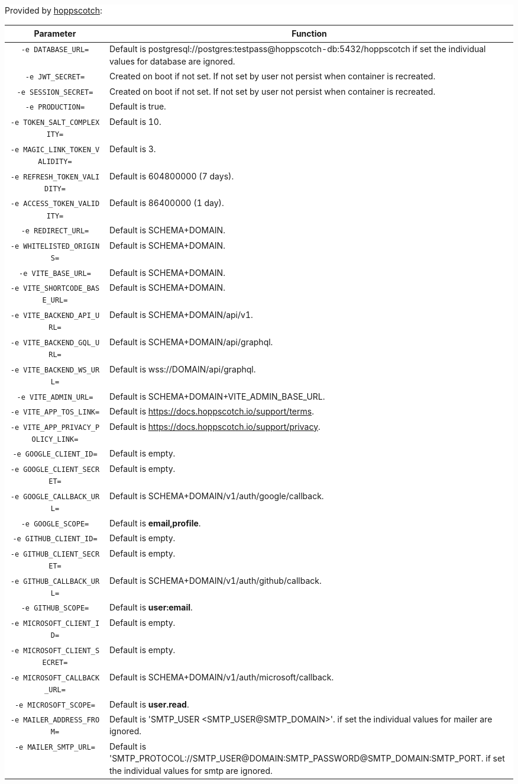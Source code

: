 Provided by [hoppscotch](https://docs.hoppscotch.io/documentation/self-host/install-and-build/#configuring-the-environment):

| Parameter | Function |
| :---: | --- |
| `-e DATABASE_URL=` | Default is postgresql://postgres:testpass@hoppscotch-db:5432/hoppscotch if set the individual values for database are ignored.|
| `-e JWT_SECRET=` | Created on boot if not set. If not set by user not persist when container is recreated. |
| `-e SESSION_SECRET=` | Created on boot if not set. If not set by user not persist when container is recreated. |
| `-e PRODUCTION=` | Default is true. |
| `-e TOKEN_SALT_COMPLEXITY=` | Default is 10. |
| `-e MAGIC_LINK_TOKEN_VALIDITY=` | Default is 3. |
| `-e REFRESH_TOKEN_VALIDITY=` | Default is 604800000 (7 days). |
| `-e ACCESS_TOKEN_VALIDITY=` | Default is 86400000 (1 day). |
| `-e REDIRECT_URL=` | Default is SCHEMA+DOMAIN. |
| `-e WHITELISTED_ORIGINS=` | Default is SCHEMA+DOMAIN. |
| `-e VITE_BASE_URL=` | Default is SCHEMA+DOMAIN. |
| `-e VITE_SHORTCODE_BASE_URL=` | Default is SCHEMA+DOMAIN. |
| `-e VITE_BACKEND_API_URL=` | Default is SCHEMA+DOMAIN/api/v1. |
| `-e VITE_BACKEND_GQL_URL=` | Default is SCHEMA+DOMAIN/api/graphql. |
| `-e VITE_BACKEND_WS_URL=` | Default is wss://DOMAIN/api/graphql. |
| `-e VITE_ADMIN_URL=` | Default is SCHEMA+DOMAIN+VITE_ADMIN_BASE_URL. |
| `-e VITE_APP_TOS_LINK=` | Default is https://docs.hoppscotch.io/support/terms. |
| `-e VITE_APP_PRIVACY_POLICY_LINK=` | Default is https://docs.hoppscotch.io/support/privacy. |
| `-e GOOGLE_CLIENT_ID=` | Default is empty. |
| `-e GOOGLE_CLIENT_SECRET=` | Default is empty. |
| `-e GOOGLE_CALLBACK_URL=` | Default is SCHEMA+DOMAIN/v1/auth/google/callback. |
| `-e GOOGLE_SCOPE=` | Default is **email,profile**. |
| `-e GITHUB_CLIENT_ID=` | Default is empty. |
| `-e GITHUB_CLIENT_SECRET=` | Default is empty. |
| `-e GITHUB_CALLBACK_URL=` | Default is SCHEMA+DOMAIN/v1/auth/github/callback. |
| `-e GITHUB_SCOPE=` | Default is **user:email**. |
| `-e MICROSOFT_CLIENT_ID=` | Default is empty. |
| `-e MICROSOFT_CLIENT_SECRET=` | Default is empty. |
| `-e MICROSOFT_CALLBACK_URL=` | Default is SCHEMA+DOMAIN/v1/auth/microsoft/callback. |
| `-e MICROSOFT_SCOPE=` | Default is **user.read**. |
| `-e MAILER_ADDRESS_FROM=` | Default is 'SMTP_USER <SMTP_USER@SMTP_DOMAIN>'. if set the individual values for mailer are ignored. |
| `-e MAILER_SMTP_URL=` | Default is 'SMTP_PROTOCOL://SMTP_USER@DOMAIN:SMTP_PASSWORD@SMTP_DOMAIN:SMTP_PORT. if set the individual values for smtp are ignored. |
